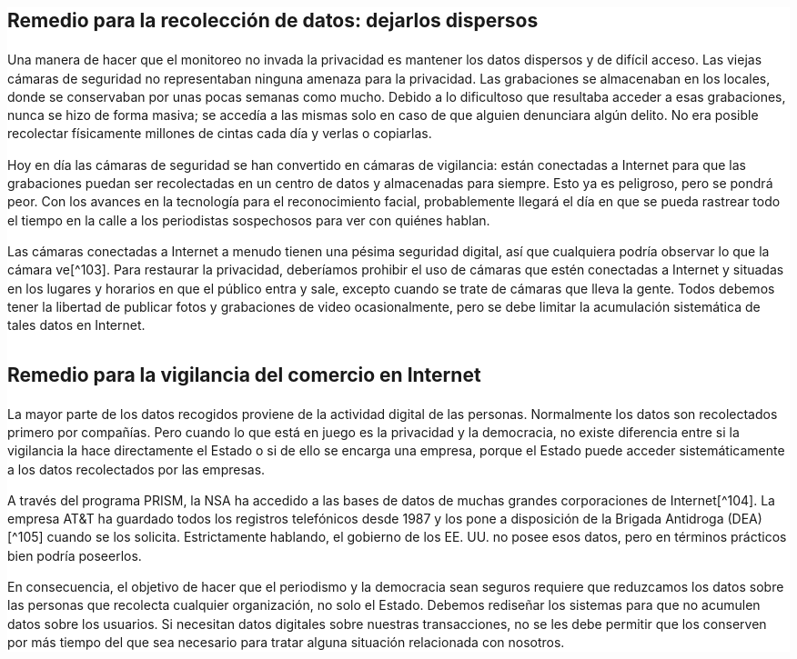 ## Remedio para la recolección de datos: dejarlos dispersos

Una manera de hacer que el monitoreo no invada la privacidad es mantener
los datos dispersos y de difícil acceso. Las viejas cámaras de seguridad
no representaban ninguna amenaza para la privacidad. Las grabaciones
se almacenaban en los locales, donde se conservaban por unas pocas
semanas como mucho. Debido a lo dificultoso que resultaba acceder a esas
grabaciones, nunca se hizo de forma masiva; se accedía a las mismas
solo en caso de que alguien denunciara algún delito. No era posible
recolectar físicamente millones de cintas cada día y verlas o copiarlas.

Hoy en día las cámaras de seguridad se han convertido en cámaras de
vigilancia: están conectadas a Internet para que las grabaciones puedan
ser recolectadas en un centro de datos y almacenadas para siempre. Esto
ya es peligroso, pero se pondrá peor. Con los avances en la tecnología
para el reconocimiento facial, probablemente llegará el día en que se
pueda rastrear todo el tiempo en la calle a los periodistas sospechosos
para ver con quiénes hablan.

Las cámaras conectadas a Internet a menudo tienen una pésima seguridad
digital, así que cualquiera podría observar lo que la cámara
ve[^103]. Para restaurar la
privacidad, deberíamos prohibir el uso de cámaras que estén conectadas a
Internet y situadas en los lugares y horarios en que el público entra y
sale, excepto cuando se trate de cámaras que lleva la gente. Todos
debemos tener la libertad de publicar fotos y grabaciones de video
ocasionalmente, pero se debe limitar la acumulación sistemática de tales
datos en Internet.

## Remedio para la vigilancia del comercio en Internet

La mayor parte de los datos recogidos proviene de la actividad digital
de las personas. Normalmente los datos son recolectados primero por
compañías. Pero cuando lo que está en juego es la privacidad y
la democracia, no existe diferencia entre si la vigilancia la hace
directamente el Estado o si de ello se encarga una empresa, porque el
Estado puede acceder sistemáticamente a los datos recolectados por
las empresas.

A través del programa PRISM, la NSA ha accedido a las bases de datos de
muchas grandes corporaciones de
Internet[^104].
La empresa AT&T ha guardado todos los registros telefónicos desde 1987 y
los pone a disposición de la Brigada Antidroga
(DEA)[^105] cuando se
los solicita. Estrictamente hablando, el gobierno de los EE. UU. no
posee esos datos, pero en términos prácticos bien podría poseerlos.

En consecuencia, el objetivo de hacer que el periodismo y la democracia
sean seguros requiere que reduzcamos los datos sobre las personas que
recolecta cualquier organización, no solo el Estado. Debemos rediseñar
los sistemas para que no acumulen datos sobre los usuarios. Si necesitan
datos digitales sobre nuestras transacciones, no se les debe permitir
que los conserven por más tiempo del que sea necesario para tratar
alguna situación relacionada con nosotros.


[^free-sw]: http://www.gnu.org/philosophy/free-sw.es.html
[^1]: http://www.gnu.org/philosophy/free-sw.es.html#History
[^2]: https://gnu.org/philosophy/free-software-even-more-important.html
[^3]: http://www.gnu.org/philosophy/free-sw.es.html#exportcontrol
[^4]: https://gnu.org/copyleft/copyleft.html
[^5]: https://gnu.org/philosophy/pragmatic.html
[^6]: https://gnu.org/philosophy/categories.html#Non-CopyleftedFreeSoftware
[^7]: https://gnu.org/philosophy/categories.html
[^8]: https://gnu.org/philosophy/selling.html
[^9]: https://gnu.org/philosophy/words-to-avoid.html
[^10]: https://gnu.org/licenses/license-list.es.html
[^11]: https://gnu.org/philosophy/free-doc.html
[^12]: http://wikipedia.org
[^13]: http://freedomdefined.org
[^14]: https://gnu.org/philosophy/open-source-misses-the-point.html
[^15]: http://creativecommons.org/licenses/by-nd/3.0/us/deed.es
[^copyleft]: http://www.gnu.org/copyleft/copyleft.es.html
[^ndt1]: Nota del traductor: El nombre es un juego de palabras en
[^16]: https://gnu.org/philosophy/categories.es.html#PublicDomainSoftware
[^17]: https://gnu.org/philosophy/categories.es.html#ProprietarySoftware
[^18]: https://gnu.org/gnu/thegnuproject.es.html
[^19]: https://gnu.org/philosophy/pragmatic.es.html
[^20]: https://gnu.org/prep/tasks.html
[^21]: https://gnu.org/philosophy/free-sw.es.html
[^22]: https://gnu.org/copyleft/gpl.html
[^23]: https://gnu.org/copyleft/gpl.txt
[^24]: https://gnu.org/copyleft/gpl.texi
[^25]: https://gnu.org/licenses/gpl-faq.es.html
[^26]: https://gnu.org/licenses/why-assign.es.html
[^27]: https://gnu.org/licenses/agpl.html
[^28]: https://gnu.org/licenses/agpl.txt
[^29]: https://gnu.org/licenses/agpl.texi
[^30]: https://gnu.org/licenses/lgpl.html
[^31]: https://gnu.org/licenses/lgpl.txt
[^32]: https://gnu.org/licenses/lgpl.texi
[^33]: https://gnu.org/philosophy/why-not-lgpl.html
[^34]: https://gnu.org/licenses/fdl.html
[^35]: https://gnu.org/licenses/fdl.txt
[^36]: https://gnu.org/copyleft/fdl.texi
[^37]: https://gnu.org/copyleft/gpl-howto.html
[^38]: https://gnu.org/copyleft/fdl.html#addendum
[^39]: https://gnu.org/copyleft/fdl-howto.html
[^40]: https://en.wikipedia.org/wiki/Copyleft#Symbol
[^manifesto]: http://www.gnu.org/gnu/manifesto.es.html
[^41]: http://www.stallman.org/
[^42]: http://www.gnu.org/home.html
[^43]: http://www.gnu.org/software/software.html
[^45]:  Esta expresión resultó poco precisa. La intención era decir
[^46]: GNU se pronuncia en inglés de forma muy similar a "new", que
[^47]: La expresión "regalar" es otro indicio de que yo todavía no
[^48]: https://gnu.org/philosophy/categories.html#ProprietarySoftware
[^49]: http://fsf.org/campaigns/priority-projects
[^50]: http://savannah.gnu.org/people/?type_id=1
[^51]: http://www.gnu.org/help/help.html
[^52]: Aquí también omití distinguir cuidadosamente entre los dos
[^53]: Ya existen varias compañías de este tipo.
[^54]: Aunque es una organización sin ánimo de lucro más que una
[^55]: Un grupo de empresas de informática alrededor de 1991 reunió fondos
[^56]: Creo que me equivoqué al decir que el software privativo era la
[^57]: En la década de 1980 todavía no me había dado cuenta de
[^58]: Véase http://es.wikipedia.org/wiki/Caso\_XYZ para más información
[^59]: Posteriormente aprendimos a distinguir entre "software
[^fs-motives]: http://www.gnu.org/philosophy/fs-motives.es.html
[^60]: https://gnu.org/philosophy/microsoft.html
[^61]: http://DefectiveByDesign.org
[^pragmatic]: http://www.gnu.org/philosophy/pragmatic.es.html
[^62]: http://www.stallman.org/
[^63]: https://gnu.org/philosophy/why-copyleft.es.html
[^64]: https://gnu.org/copyleft
[^65]: https://gnu.org/philosophy/x.es.html
[^66]: http://shop.fsf.org/product/free-software-free-society/
[^free-software-even-more-important]: http://www.gnu.org/philosophy/free-software-even-more-important.es.html
[^arstechnica]: http://arstechnica.com/security/2013/06/nsa-gets-early-access-to-zero-day-data-from-microsoft-others/
[^67]: http://www.wired.com/opinion/2013/09/why-free-software-is-more-important-now-than-ever-before
[^68]: https://gnu.org/help
[^69]: En inglés, el término "free" puede significar "libre" o "gratuito".
[^70]: https://gnu.org/philosophy/free-sw.html
[^71]: https://gnu.org/philosophy/proprietary.html
[^72]: Adaptación de "*iThings*", término ideado para referirse de
[^73]: https://gnu.org/gnu/the-gnu-project.html
[^74]: https://gnu.org/gnu/gnu-linux-faq.html
[^75]: https://gnu.org/philosophy/who-does-that-server-really-serve.html
[^76]: https://gnu.org/licenses/license-recommendations.html
[^77]: http://www.gnu.org/help
[^government-free-software]: http://www.gnu.org/philosophy/government-free-software.es.html
[^78]: https://gnu.org/philosophy/free-sw.html
[^79]: http://www.defectivebydesign.org/what_is_drm
[^80]: https://gnu.org/philosophy/who-does-that-server-really-serve.html
[^81]: En inglés, "jailbraking": fuga de la cárcel.
[^surveillance-vs-democracy]: http://www.gnu.org/philosophy/surveillance-vs-democracy.es.html